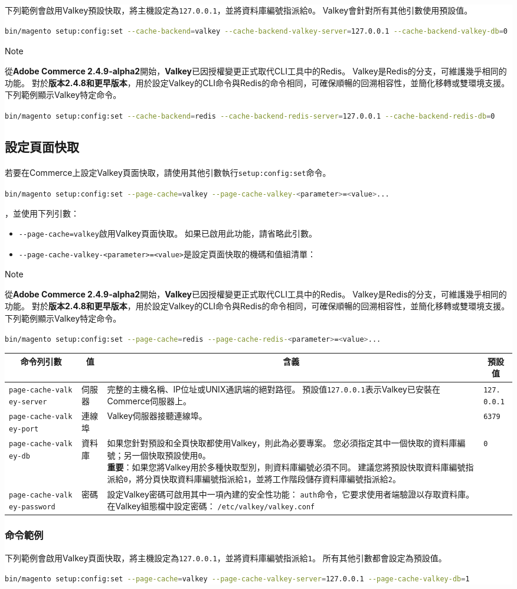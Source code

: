 下列範例會啟用Valkey預設快取，將主機設定為`127.0.0.1`，並將資料庫編號指派給`0`。 Valkey會針對所有其他引數使用預設值。

```bash
bin/magento setup:config:set --cache-backend=valkey --cache-backend-valkey-server=127.0.0.1 --cache-backend-valkey-db=0
```

>[!NOTE]
>
>從&#x200B;**Adobe Commerce 2.4.9-alpha2**&#x200B;開始，**Valkey**&#x200B;已因授權變更正式取代CLI工具中的Redis。 Valkey是Redis的分支，可維護幾乎相同的功能。 對於&#x200B;**版本2.4.8和更早版本**，用於設定Valkey的CLI命令與Redis的命令相同，可確保順暢的回溯相容性，並簡化移轉或雙環境支援。 下列範例顯示Valkey特定命令。

```bash
bin/magento setup:config:set --cache-backend=redis --cache-backend-redis-server=127.0.0.1 --cache-backend-redis-db=0
```

## 設定頁面快取

若要在Commerce上設定Valkey頁面快取，請使用其他引數執行`setup:config:set`命令。

```bash
bin/magento setup:config:set --page-cache=valkey --page-cache-valkey-<parameter>=<value>...
```

，並使用下列引數：

- `--page-cache=valkey`啟用Valkey頁面快取。 如果已啟用此功能，請省略此引數。

- `--page-cache-valkey-<parameter>=<value>`是設定頁面快取的機碼和值組清單：

>[!NOTE]
>
>從&#x200B;**Adobe Commerce 2.4.9-alpha2**&#x200B;開始，**Valkey**&#x200B;已因授權變更正式取代CLI工具中的Redis。 Valkey是Redis的分支，可維護幾乎相同的功能。 對於&#x200B;**版本2.4.8和更早版本**，用於設定Valkey的CLI命令與Redis的命令相同，可確保順暢的回溯相容性，並簡化移轉或雙環境支援。 下列範例顯示Valkey特定命令。

```bash
bin/magento setup:config:set --page-cache=redis --page-cache-redis-<parameter>=<value>...
```

| 命令列引數 | 值 | 含義 | 預設值 |
|------------------------------| --------- |-----------------------------------------------------------------------------------------------------------------------------------------------------------------------------------------------------------------------------------------------------------------------------------------------------------------------------------------------------------------------------------------------------------------------------------------------------| ------------- |
| `page-cache-valkey-server` | 伺服器 | 完整的主機名稱、IP位址或UNIX通訊端的絕對路徑。 預設值`127.0.0.1`表示Valkey已安裝在Commerce伺服器上。 | `127.0.0.1` |
| `page-cache-valkey-port` | 連線埠 | Valkey伺服器接聽連線埠。 | `6379` |
| `page-cache-valkey-db` | 資料庫 | 如果您針對預設和全頁快取都使用Valkey，則此為必要專案。 您必須指定其中一個快取的資料庫編號；另一個快取預設使用`0`。<br/>**重要**：如果您將Valkey用於多種快取型別，則資料庫編號必須不同。 建議您將預設快取資料庫編號指派給`0`，將分頁快取資料庫編號指派給`1`，並將工作階段儲存資料庫編號指派給`2`。 | `0` |
| `page-cache-valkey-password` | 密碼 | 設定Valkey密碼可啟用其中一項內建的安全性功能： `auth`命令，它要求使用者端驗證以存取資料庫。 在Valkey組態檔中設定密碼： `/etc/valkey/valkey.conf` | |

### 命令範例

下列範例會啟用Valkey頁面快取，將主機設定為`127.0.0.1`，並將資料庫編號指派給`1`。 所有其他引數都會設定為預設值。

```bash
bin/magento setup:config:set --page-cache=valkey --page-cache-valkey-server=127.0.0.1 --page-cache-valkey-db=1
```
